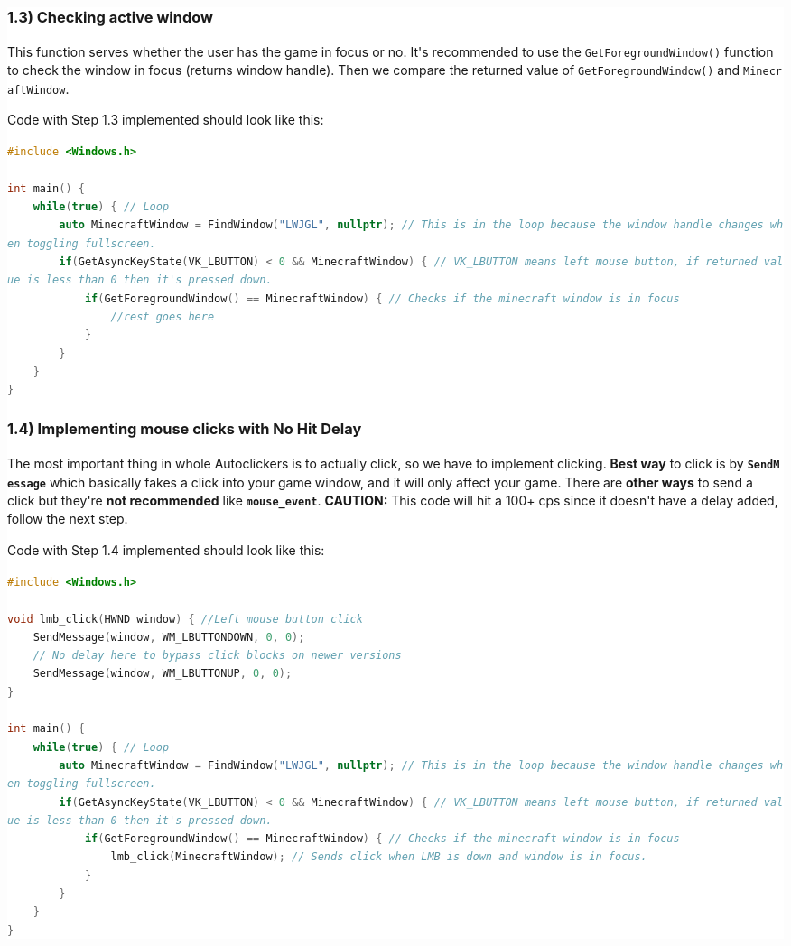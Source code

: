 ### 1.3) Checking active window
This function serves whether the user has the game in focus or no.
It's recommended to use the `GetForegroundWindow()` function to check the window in focus (returns window handle).
Then we compare the returned value of `GetForegroundWindow()` and `MinecraftWindow`.

Code with Step 1.3 implemented should look like this:
```cpp
#include <Windows.h>

int main() {
	while(true) { // Loop
		auto MinecraftWindow = FindWindow("LWJGL", nullptr); // This is in the loop because the window handle changes when toggling fullscreen.
		if(GetAsyncKeyState(VK_LBUTTON) < 0 && MinecraftWindow) { // VK_LBUTTON means left mouse button, if returned value is less than 0 then it's pressed down.
			if(GetForegroundWindow() == MinecraftWindow) { // Checks if the minecraft window is in focus
				//rest goes here
			}
		}
	}
}
```

### 1.4) Implementing mouse clicks with No Hit Delay
The most important thing in whole Autoclickers is to actually click, so we have to implement clicking.
**Best way** to click is by **`SendMessage`** which basically fakes a click into your game window, and it will only affect your game. There are **other ways** to send a click but they're **not recommended** like **``mouse_event``**.
**CAUTION:** This code will hit a 100+ cps since it doesn't have a delay added, follow the next step.

Code with Step 1.4 implemented should look like this:
```cpp
#include <Windows.h>

void lmb_click(HWND window) { //Left mouse button click
	SendMessage(window, WM_LBUTTONDOWN, 0, 0);
	// No delay here to bypass click blocks on newer versions
	SendMessage(window, WM_LBUTTONUP, 0, 0);
}

int main() {
	while(true) { // Loop
		auto MinecraftWindow = FindWindow("LWJGL", nullptr); // This is in the loop because the window handle changes when toggling fullscreen.
		if(GetAsyncKeyState(VK_LBUTTON) < 0 && MinecraftWindow) { // VK_LBUTTON means left mouse button, if returned value is less than 0 then it's pressed down.
			if(GetForegroundWindow() == MinecraftWindow) { // Checks if the minecraft window is in focus
				lmb_click(MinecraftWindow); // Sends click when LMB is down and window is in focus.
			}
		}
	}
}
```
